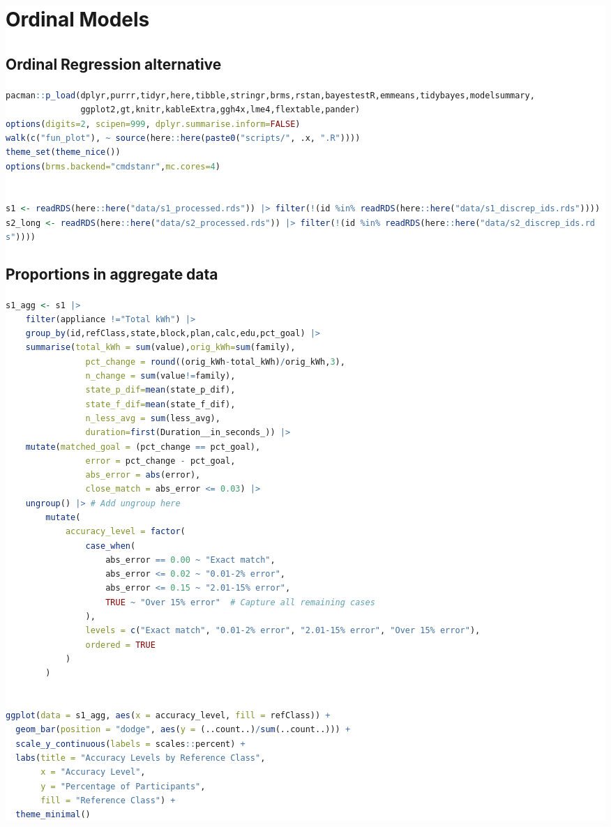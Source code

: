 # Ordinal Models


## Ordinal Regression alternative

``` r
pacman::p_load(dplyr,purrr,tidyr,here,tibble,stringr,brms,rstan,bayestestR,emmeans,tidybayes,modelsummary,
               ggplot2,gt,knitr,kableExtra,ggh4x,lme4,flextable,pander)
options(digits=2, scipen=999, dplyr.summarise.inform=FALSE)
walk(c("fun_plot"), ~ source(here::here(paste0("scripts/", .x, ".R"))))
theme_set(theme_nice())
options(brms.backend="cmdstanr",mc.cores=4)


s1 <- readRDS(here::here("data/s1_processed.rds")) |> filter(!(id %in% readRDS(here::here("data/s1_discrep_ids.rds"))))
s2_long <- readRDS(here::here("data/s2_processed.rds")) |> filter(!(id %in% readRDS(here::here("data/s2_discrep_ids.rds"))))
```

## Proportions in aggregate data

``` r
s1_agg <- s1 |> 
    filter(appliance !="Total kWh") |> 
    group_by(id,refClass,state,block,plan,calc,edu,pct_goal) |> 
    summarise(total_kWh = sum(value),orig_kWh=sum(family), 
                pct_change = round((orig_kWh-total_kWh)/orig_kWh,3), 
                n_change = sum(value!=family),
                state_p_dif=mean(state_p_dif),
                state_f_dif=mean(state_f_dif),
                n_less_avg = sum(less_avg),
                duration=first(Duration__in_seconds_)) |> 
    mutate(matched_goal = (pct_change == pct_goal), 
                error = pct_change - pct_goal,
                abs_error = abs(error),
                close_match = abs_error <= 0.03) |>
    ungroup() |> # Add ungroup here
        mutate(
            accuracy_level = factor(
                case_when(
                    abs_error == 0.00 ~ "Exact match",
                    abs_error <= 0.02 ~ "0.01-2% error",
                    abs_error <= 0.15 ~ "2.01-15% error",
                    TRUE ~ "Over 15% error"  # Capture all remaining cases
                ), 
                levels = c("Exact match", "0.01-2% error", "2.01-15% error", "Over 15% error"),
                ordered = TRUE
            )
        )


ggplot(data = s1_agg, aes(x = accuracy_level, fill = refClass)) +
  geom_bar(position = "dodge", aes(y = (..count..)/sum(..count..))) +
  scale_y_continuous(labels = scales::percent) +
  labs(title = "Accuracy Levels by Reference Class",
       x = "Accuracy Level",
       y = "Percentage of Participants",
       fill = "Reference Class") +
  theme_minimal()
```
